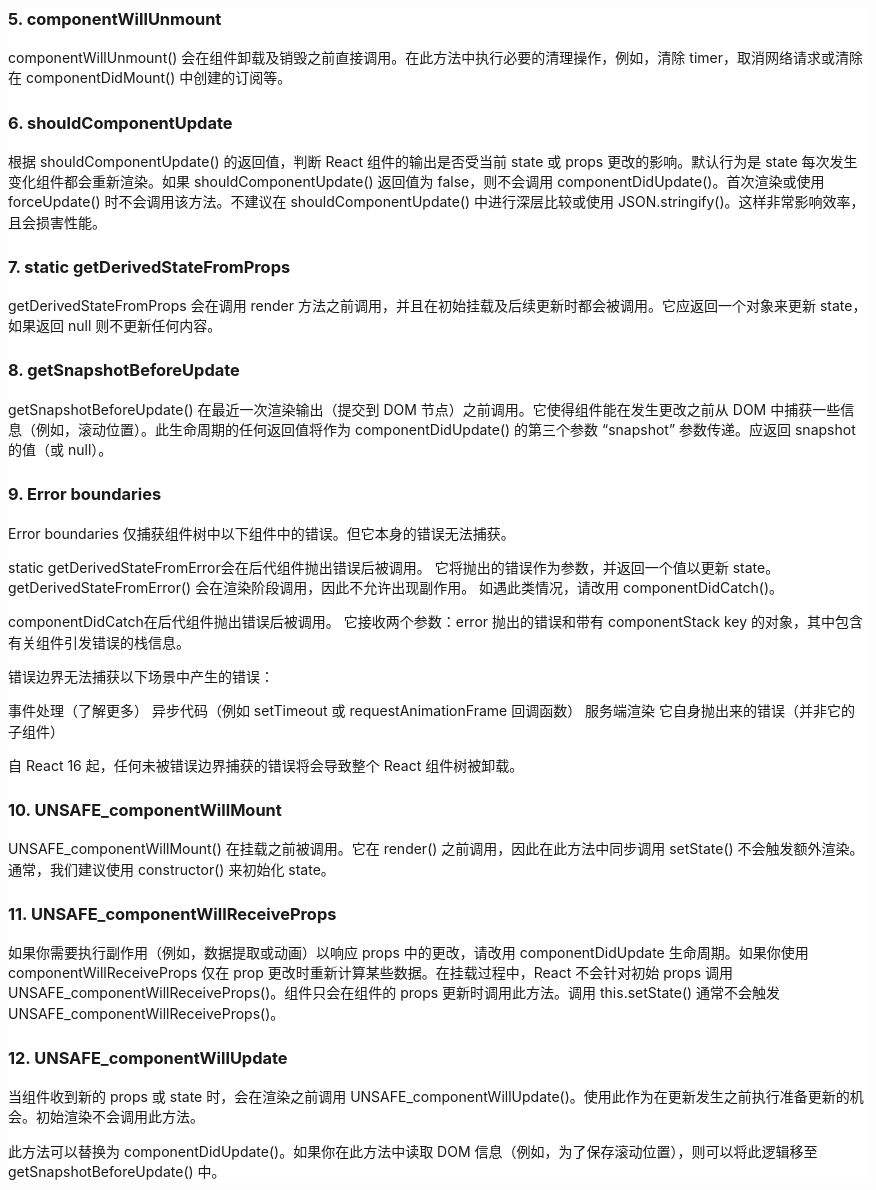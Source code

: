 ### 5. componentWillUnmount

componentWillUnmount() 会在组件卸载及销毁之前直接调用。在此方法中执行必要的清理操作，例如，清除 timer，取消网络请求或清除在 componentDidMount() 中创建的订阅等。

### 6. shouldComponentUpdate

根据 shouldComponentUpdate() 的返回值，判断 React 组件的输出是否受当前 state 或 props 更改的影响。默认行为是 state 每次发生变化组件都会重新渲染。如果 shouldComponentUpdate() 返回值为 false，则不会调用 componentDidUpdate()。首次渲染或使用 forceUpdate() 时不会调用该方法。不建议在 shouldComponentUpdate() 中进行深层比较或使用 JSON.stringify()。这样非常影响效率，且会损害性能。

### 7. static getDerivedStateFromProps

getDerivedStateFromProps 会在调用 render 方法之前调用，并且在初始挂载及后续更新时都会被调用。它应返回一个对象来更新 state，如果返回 null 则不更新任何内容。

### 8. getSnapshotBeforeUpdate

getSnapshotBeforeUpdate() 在最近一次渲染输出（提交到 DOM 节点）之前调用。它使得组件能在发生更改之前从 DOM 中捕获一些信息（例如，滚动位置）。此生命周期的任何返回值将作为 componentDidUpdate() 的第三个参数 “snapshot” 参数传递。应返回 snapshot 的值（或 null）。

### 9. Error boundaries

Error boundaries 仅捕获组件树中以下组件中的错误。但它本身的错误无法捕获。

static getDerivedStateFromError会在后代组件抛出错误后被调用。 它将抛出的错误作为参数，并返回一个值以更新 state。getDerivedStateFromError() 会在渲染阶段调用，因此不允许出现副作用。 如遇此类情况，请改用 componentDidCatch()。

componentDidCatch在后代组件抛出错误后被调用。 它接收两个参数：error 抛出的错误和带有 componentStack key 的对象，其中包含有关组件引发错误的栈信息。

错误边界无法捕获以下场景中产生的错误：

事件处理（了解更多）
异步代码（例如 setTimeout 或 requestAnimationFrame 回调函数）
服务端渲染
它自身抛出来的错误（并非它的子组件）

自 React 16 起，任何未被错误边界捕获的错误将会导致整个 React 组件树被卸载。

### 10. UNSAFE_componentWillMount

UNSAFE_componentWillMount() 在挂载之前被调用。它在 render() 之前调用，因此在此方法中同步调用 setState() 不会触发额外渲染。通常，我们建议使用 constructor() 来初始化 state。

### 11. UNSAFE_componentWillReceiveProps

如果你需要执行副作用（例如，数据提取或动画）以响应 props 中的更改，请改用 componentDidUpdate 生命周期。如果你使用 componentWillReceiveProps 仅在 prop 更改时重新计算某些数据。在挂载过程中，React 不会针对初始 props 调用 UNSAFE_componentWillReceiveProps()。组件只会在组件的 props 更新时调用此方法。调用 this.setState() 通常不会触发 UNSAFE_componentWillReceiveProps()。

### 12. UNSAFE_componentWillUpdate

当组件收到新的 props 或 state 时，会在渲染之前调用 UNSAFE_componentWillUpdate()。使用此作为在更新发生之前执行准备更新的机会。初始渲染不会调用此方法。

此方法可以替换为 componentDidUpdate()。如果你在此方法中读取 DOM 信息（例如，为了保存滚动位置），则可以将此逻辑移至 getSnapshotBeforeUpdate() 中。
